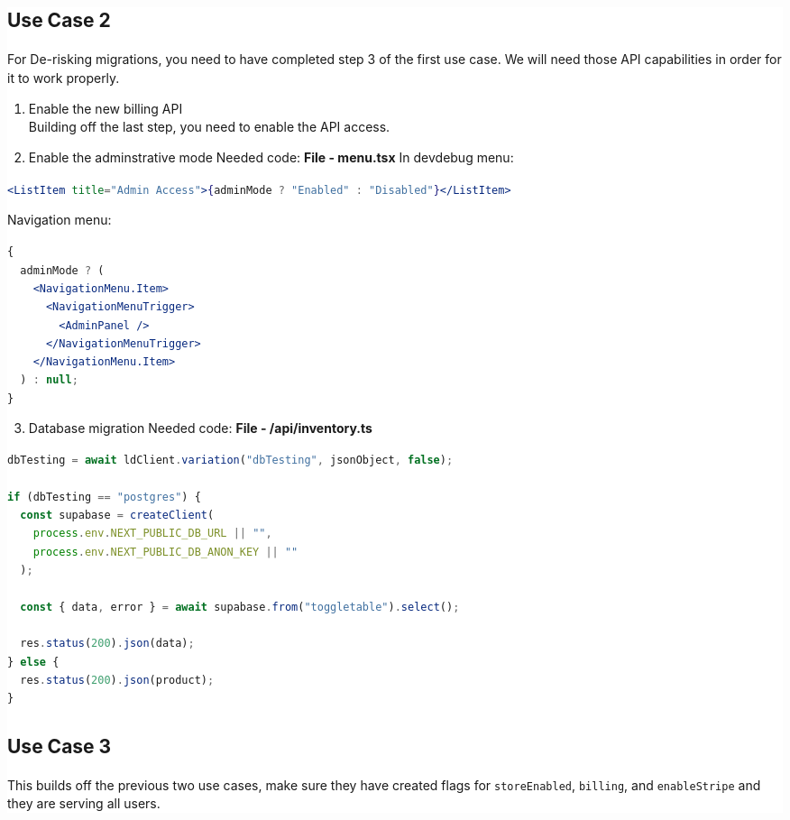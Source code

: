 ## Use Case 2

For De-risking migrations, you need to have completed step 3 of the first use case. We will need those API capabilities in order for it to work properly.

1. Enable the new billing API  
   Building off the last step, you need to enable the API access.

2. Enable the adminstrative mode
   Needed code:
   **File - menu.tsx**
   In devdebug menu:

```jsx
<ListItem title="Admin Access">{adminMode ? "Enabled" : "Disabled"}</ListItem>
```

Navigation menu:

```jsx
{
  adminMode ? (
    <NavigationMenu.Item>
      <NavigationMenuTrigger>
        <AdminPanel />
      </NavigationMenuTrigger>
    </NavigationMenu.Item>
  ) : null;
}
```

3. Database migration
   Needed code:
   **File - /api/inventory.ts**

```jsx
dbTesting = await ldClient.variation("dbTesting", jsonObject, false);

if (dbTesting == "postgres") {
  const supabase = createClient(
    process.env.NEXT_PUBLIC_DB_URL || "",
    process.env.NEXT_PUBLIC_DB_ANON_KEY || ""
  );

  const { data, error } = await supabase.from("toggletable").select();

  res.status(200).json(data);
} else {
  res.status(200).json(product);
}
```

## Use Case 3

This builds off the previous two use cases, make sure they have created flags for `storeEnabled`, `billing`, and `enableStripe` and they are serving all users.
